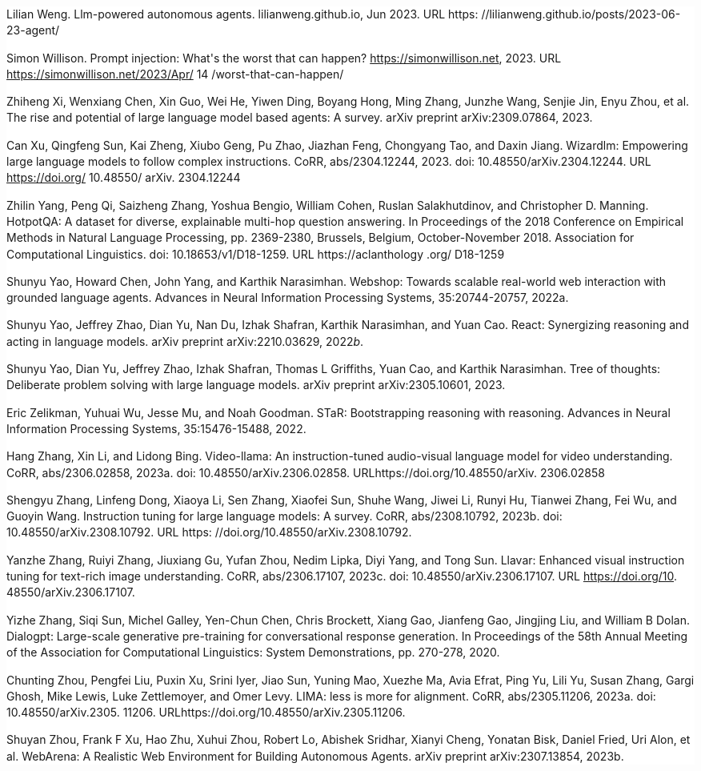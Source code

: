 Lilian Weng. Llm-powered autonomous agents. lilianweng.github.io, Jun 2023. URL https: //lilianweng.github.io/posts/2023-06-23-agent/

Simon Willison. Prompt injection: What's the worst that can happen? https://simonwillison.net, 2023. URL https://simonwillison.net/2023/Apr/ 14 /worst-that-can-happen/

Zhiheng Xi, Wenxiang Chen, Xin Guo, Wei He, Yiwen Ding, Boyang Hong, Ming Zhang, Junzhe Wang, Senjie Jin, Enyu Zhou, et al. The rise and potential of large language model based agents: A survey. arXiv preprint arXiv:2309.07864, 2023.

Can Xu, Qingfeng Sun, Kai Zheng, Xiubo Geng, Pu Zhao, Jiazhan Feng, Chongyang Tao, and Daxin Jiang. Wizardlm: Empowering large language models to follow complex instructions. CoRR, abs/2304.12244, 2023. doi: 10.48550/arXiv.2304.12244. URL https://doi.org/ $10.48550 /$ arXiv. 2304.12244

Zhilin Yang, Peng Qi, Saizheng Zhang, Yoshua Bengio, William Cohen, Ruslan Salakhutdinov, and Christopher D. Manning. HotpotQA: A dataset for diverse, explainable multi-hop question answering. In Proceedings of the 2018 Conference on Empirical Methods in Natural Language Processing, pp. 2369-2380, Brussels, Belgium, October-November 2018. Association for Computational Linguistics. doi: 10.18653/v1/D18-1259. URL https://aclanthology .org/ D18-1259

Shunyu Yao, Howard Chen, John Yang, and Karthik Narasimhan. Webshop: Towards scalable real-world web interaction with grounded language agents. Advances in Neural Information Processing Systems, 35:20744-20757, 2022a.

Shunyu Yao, Jeffrey Zhao, Dian Yu, Nan Du, Izhak Shafran, Karthik Narasimhan, and Yuan Cao. React: Synergizing reasoning and acting in language models. arXiv preprint arXiv:2210.03629, $2022 b$.

Shunyu Yao, Dian Yu, Jeffrey Zhao, Izhak Shafran, Thomas L Griffiths, Yuan Cao, and Karthik Narasimhan. Tree of thoughts: Deliberate problem solving with large language models. arXiv preprint arXiv:2305.10601, 2023.

Eric Zelikman, Yuhuai Wu, Jesse Mu, and Noah Goodman. STaR: Bootstrapping reasoning with reasoning. Advances in Neural Information Processing Systems, 35:15476-15488, 2022.

Hang Zhang, Xin Li, and Lidong Bing. Video-llama: An instruction-tuned audio-visual language model for video understanding. CoRR, abs/2306.02858, 2023a. doi: 10.48550/arXiv.2306.02858. URLhttps://doi.org/10.48550/arXiv. 2306.02858

Shengyu Zhang, Linfeng Dong, Xiaoya Li, Sen Zhang, Xiaofei Sun, Shuhe Wang, Jiwei Li, Runyi Hu, Tianwei Zhang, Fei Wu, and Guoyin Wang. Instruction tuning for large language models: A survey. CoRR, abs/2308.10792, 2023b. doi: 10.48550/arXiv.2308.10792. URL https: //doi.org/10.48550/arXiv.2308.10792.

Yanzhe Zhang, Ruiyi Zhang, Jiuxiang Gu, Yufan Zhou, Nedim Lipka, Diyi Yang, and Tong Sun. Llavar: Enhanced visual instruction tuning for text-rich image understanding. CoRR, abs/2306.17107, 2023c. doi: 10.48550/arXiv.2306.17107. URL https://doi.org/10. 48550/arXiv.2306.17107.

Yizhe Zhang, Siqi Sun, Michel Galley, Yen-Chun Chen, Chris Brockett, Xiang Gao, Jianfeng Gao, Jingjing Liu, and William B Dolan. Dialogpt: Large-scale generative pre-training for conversational response generation. In Proceedings of the 58th Annual Meeting of the Association for Computational Linguistics: System Demonstrations, pp. 270-278, 2020.

Chunting Zhou, Pengfei Liu, Puxin Xu, Srini Iyer, Jiao Sun, Yuning Mao, Xuezhe Ma, Avia Efrat, Ping Yu, Lili Yu, Susan Zhang, Gargi Ghosh, Mike Lewis, Luke Zettlemoyer, and Omer Levy. LIMA: less is more for alignment. CoRR, abs/2305.11206, 2023a. doi: 10.48550/arXiv.2305. 11206. URLhttps://doi.org/10.48550/arXiv.2305.11206.

Shuyan Zhou, Frank F Xu, Hao Zhu, Xuhui Zhou, Robert Lo, Abishek Sridhar, Xianyi Cheng, Yonatan Bisk, Daniel Fried, Uri Alon, et al. WebArena: A Realistic Web Environment for Building Autonomous Agents. arXiv preprint arXiv:2307.13854, 2023b.
